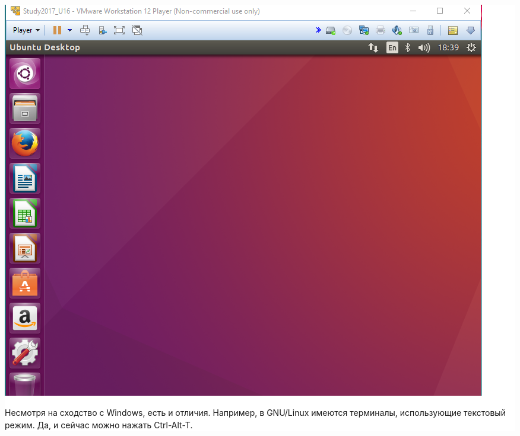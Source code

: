 ![image_01_040.png](media/image_01_040.png)

Несмотря на сходство с Windows, есть и отличия. Например, в GNU/Linux имеются терминалы, использующие текстовый режим. Да, и сейчас можно нажать Ctrl-Alt-T.
